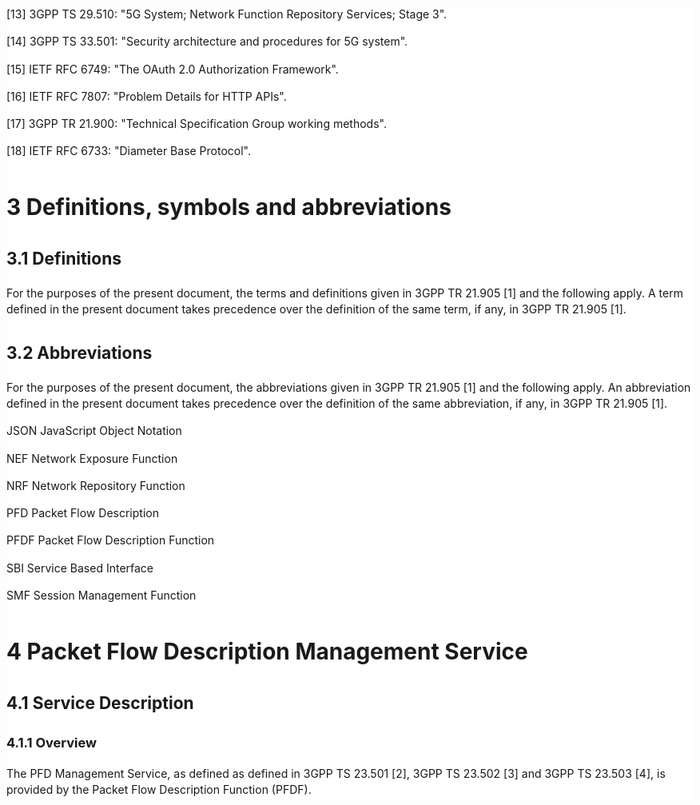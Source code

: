 \[13\] 3GPP TS 29.510: \"5G System; Network Function Repository
Services; Stage 3\".

\[14\] 3GPP TS 33.501: \"Security architecture and procedures for 5G
system\".

\[15\] IETF RFC 6749: \"The OAuth 2.0 Authorization Framework\".

\[16\] IETF RFC 7807: \"Problem Details for HTTP APIs\".

\[17\] 3GPP TR 21.900: \"Technical Specification Group working
methods\".

\[18\] IETF RFC 6733: \"Diameter Base Protocol\".

3 Definitions, symbols and abbreviations
========================================

3.1 Definitions
---------------

For the purposes of the present document, the terms and definitions
given in 3GPP TR 21.905 \[1\] and the following apply. A term defined in
the present document takes precedence over the definition of the same
term, if any, in 3GPP TR 21.905 \[1\].

3.2 Abbreviations
-----------------

For the purposes of the present document, the abbreviations given in
3GPP TR 21.905 \[1\] and the following apply. An abbreviation defined in
the present document takes precedence over the definition of the same
abbreviation, if any, in 3GPP TR 21.905 \[1\].

JSON JavaScript Object Notation

NEF Network Exposure Function

NRF Network Repository Function

PFD Packet Flow Description

PFDF Packet Flow Description Function

SBI Service Based Interface

SMF Session Management Function

4 Packet Flow Description Management Service
============================================

4.1 Service Description
-----------------------

### 4.1.1 Overview

The PFD Management Service, as defined as defined in
3GPP TS 23.501 \[2\], 3GPP TS 23.502 \[3\] and 3GPP TS 23.503 \[4\], is
provided by the Packet Flow Description Function (PFDF).
